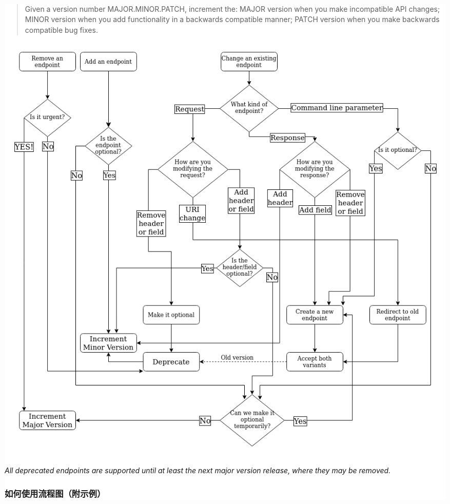 > Given a version number MAJOR.MINOR.PATCH, increment the: MAJOR version when
> you make incompatible API changes; MINOR version when you add functionality in
> a backwards compatible manner; PATCH version when you make backwards
> compatible bug fixes.

![Flowchart for changing the Firecracker API](images/api_change_flowchart.png?raw=true "Flowchart for changing the Firecracker API")

_All deprecated endpoints are supported until at least the next major version
release, where they may be *removed*._

### 如何使用流程图（附示例）
